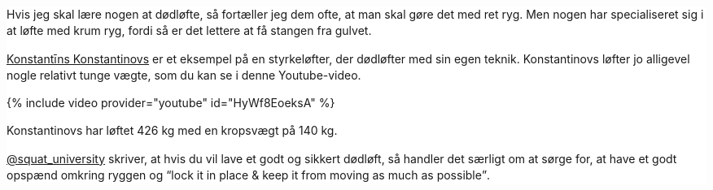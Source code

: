 Hvis jeg skal lære nogen at dødløfte, så fortæller jeg dem ofte, at man skal gøre det med ret ryg. Men nogen har specialiseret sig i at løfte med krum ryg, fordi så er det lettere at få stangen fra gulvet.

[Konstantīns Konstantinovs](https://en.wikipedia.org/wiki/Konstant%C4%ABns_Konstantinovs) er et eksempel på en styrkeløfter, der dødløfter med sin egen teknik. Konstantinovs løfter jo alligevel nogle relativt tunge vægte, som du kan se i denne Youtube-video.

{% include video provider="youtube" id="HyWf8EoeksA" %}

Konstantinovs har løftet 426 kg med en kropsvægt på 140 kg.

[@squat_university](https://www.instagram.com/p/CNqiW0rg5Jc/) skriver, at hvis du vil lave et godt og sikkert dødløft, så handler det særligt om at sørge for, at have et godt opspænd omkring ryggen og <q>lock it in place & keep it from moving as much as possible</q>.
